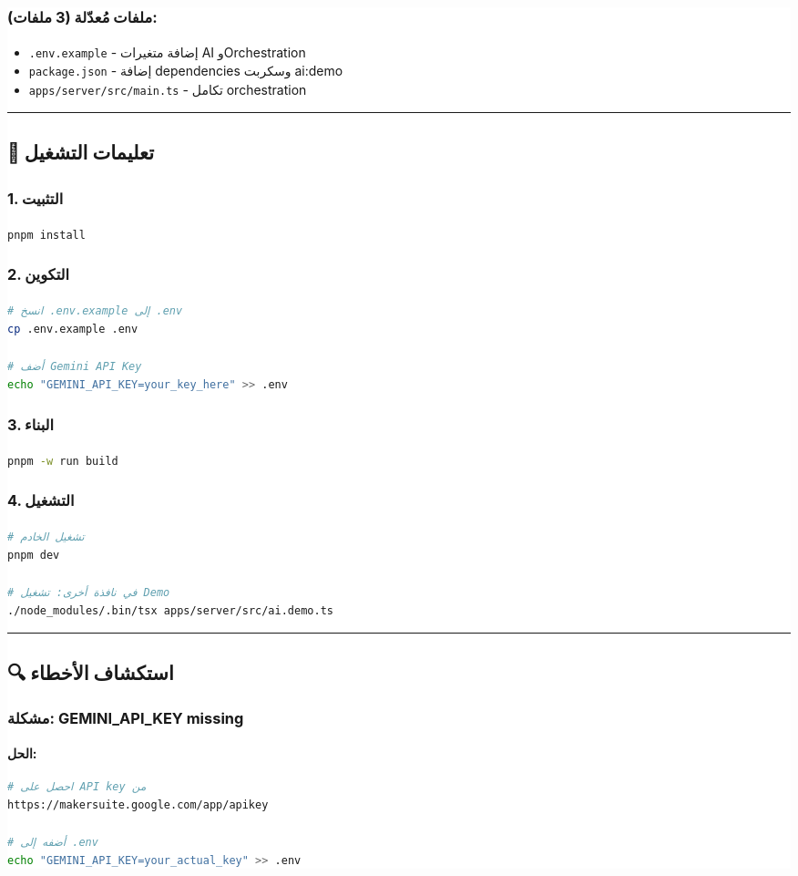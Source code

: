 ### ملفات مُعدّلة (3 ملفات):
- `.env.example` - إضافة متغيرات AI وOrchestration
- `package.json` - إضافة dependencies وسكربت ai:demo
- `apps/server/src/main.ts` - تكامل orchestration

---

## 🎯 تعليمات التشغيل

### 1. التثبيت
```bash
pnpm install
```

### 2. التكوين
```bash
# انسخ .env.example إلى .env
cp .env.example .env

# أضف Gemini API Key
echo "GEMINI_API_KEY=your_key_here" >> .env
```

### 3. البناء
```bash
pnpm -w run build
```

### 4. التشغيل
```bash
# تشغيل الخادم
pnpm dev

# في نافذة أخرى: تشغيل Demo
./node_modules/.bin/tsx apps/server/src/ai.demo.ts
```

---

## 🔍 استكشاف الأخطاء

### مشكلة: GEMINI_API_KEY missing

**الحل:**
```bash
# احصل على API key من
https://makersuite.google.com/app/apikey

# أضفه إلى .env
echo "GEMINI_API_KEY=your_actual_key" >> .env
```
